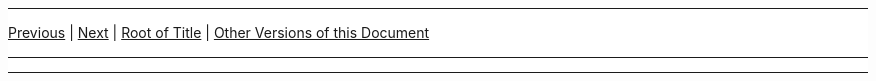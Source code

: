 ----------

[Previous](./../../../../..//us/usc/t35/ptII/ch18/m__us_usc_t35_s206.md) | [Next](./../../../../..//us/usc/t35/ptII/ch18/m__us_usc_t35_s208.md) | [Root of Title](./../../../../../) | [Other Versions of this Document](https://publicdocs.github.io/go/links?ns=uslm&ref=%2Fus%2Fusc%2Ft35%2Fs207)

----------
----------

[/us/pl/96/517]: https://publicdocs.github.io/go/links?ns=uslm&ref=%2Fus%2Fpl%2F96%2F517
[/us/stat/94/3023]: https://publicdocs.github.io/go/links?ns=uslm&ref=%2Fus%2Fstat%2F94%2F3023
[/us/pl/98/620/tV]: https://publicdocs.github.io/go/links?ns=uslm&ref=%2Fus%2Fpl%2F98%2F620%2FtV
[/us/stat/98/3367]: https://publicdocs.github.io/go/links?ns=uslm&ref=%2Fus%2Fstat%2F98%2F3367
[/us/pl/106/404]: https://publicdocs.github.io/go/links?ns=uslm&ref=%2Fus%2Fpl%2F106%2F404
[/us/stat/114/1745]: https://publicdocs.github.io/go/links?ns=uslm&ref=%2Fus%2Fstat%2F114%2F1745
[/us/pl/112/29]: https://publicdocs.github.io/go/links?ns=uslm&ref=%2Fus%2Fpl%2F112%2F29
[/us/stat/125/335]: https://publicdocs.github.io/go/links?ns=uslm&ref=%2Fus%2Fstat%2F125%2F335
[/us/pl/112/29]: https://publicdocs.github.io/go/links?ns=uslm&ref=%2Fus%2Fpl%2F112%2F29
[/us/pl/106/404]: https://publicdocs.github.io/go/links?ns=uslm&ref=%2Fus%2Fpl%2F106%2F404
[/us/pl/106/404]: https://publicdocs.github.io/go/links?ns=uslm&ref=%2Fus%2Fpl%2F106%2F404
[/us/pl/98/620]: https://publicdocs.github.io/go/links?ns=uslm&ref=%2Fus%2Fpl%2F98%2F620
[/us/pl/112/29]: https://publicdocs.github.io/go/links?ns=uslm&ref=%2Fus%2Fpl%2F112%2F29
[/us/pl/112/29]: https://publicdocs.github.io/go/links?ns=uslm&ref=%2Fus%2Fpl%2F112%2F29
[/us/usc/t35/s2]: https://publicdocs.github.io/go/links?ns=uslm&ref=%2Fus%2Fusc%2Ft35%2Fs2
[/us/usc/t42/s5814]: https://publicdocs.github.io/go/links?ns=uslm&ref=%2Fus%2Fusc%2Ft42%2Fs5814


